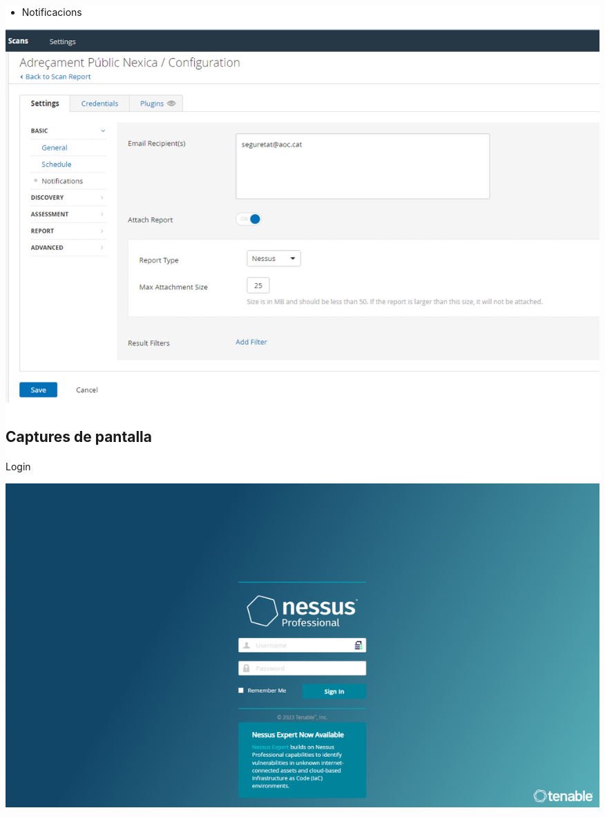 *   Notificacions

![](attachments/81856233/93356171.png)

Captures de pantalla
--------------------

Login

![](attachments/81856233/93356161.png)
